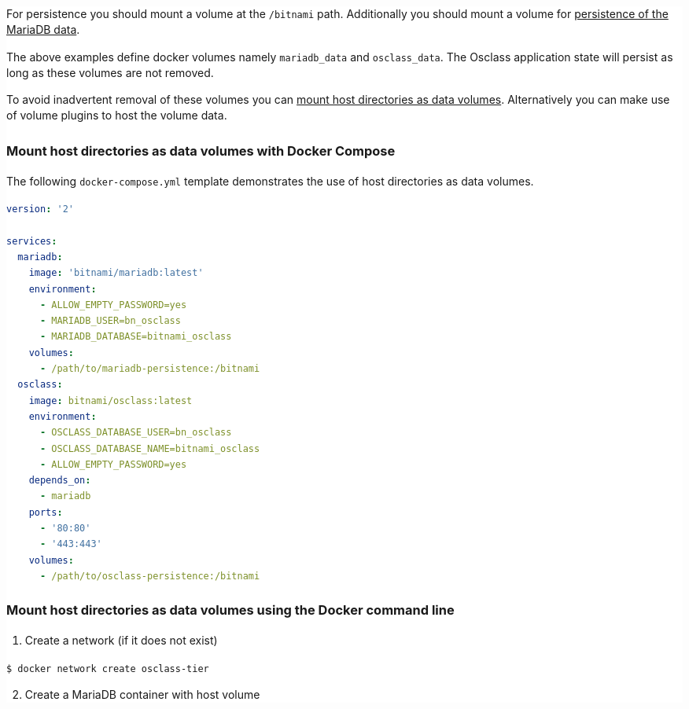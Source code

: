 For persistence you should mount a volume at the `/bitnami` path. Additionally you should mount a volume for [persistence of the MariaDB data](https://github.com/bitnami/bitnami-docker-mariadb#persisting-your-database).

The above examples define docker volumes namely `mariadb_data` and `osclass_data`. The Osclass application state will persist as long as these volumes are not removed.

To avoid inadvertent removal of these volumes you can [mount host directories as data volumes](https://docs.docker.com/engine/tutorials/dockervolumes/). Alternatively you can make use of volume plugins to host the volume data.

### Mount host directories as data volumes with Docker Compose

The following `docker-compose.yml` template demonstrates the use of host directories as data volumes.

```yaml
version: '2'

services:
  mariadb:
    image: 'bitnami/mariadb:latest'
    environment:
      - ALLOW_EMPTY_PASSWORD=yes
      - MARIADB_USER=bn_osclass
      - MARIADB_DATABASE=bitnami_osclass
    volumes:
      - /path/to/mariadb-persistence:/bitnami
  osclass:
    image: bitnami/osclass:latest
    environment:
      - OSCLASS_DATABASE_USER=bn_osclass
      - OSCLASS_DATABASE_NAME=bitnami_osclass
      - ALLOW_EMPTY_PASSWORD=yes
    depends_on:
      - mariadb
    ports:
      - '80:80'
      - '443:443'
    volumes:
      - /path/to/osclass-persistence:/bitnami
```

### Mount host directories as data volumes using the Docker command line

1. Create a network (if it does not exist)

  ```bash
  $ docker network create osclass-tier
  ```

2. Create a MariaDB container with host volume
